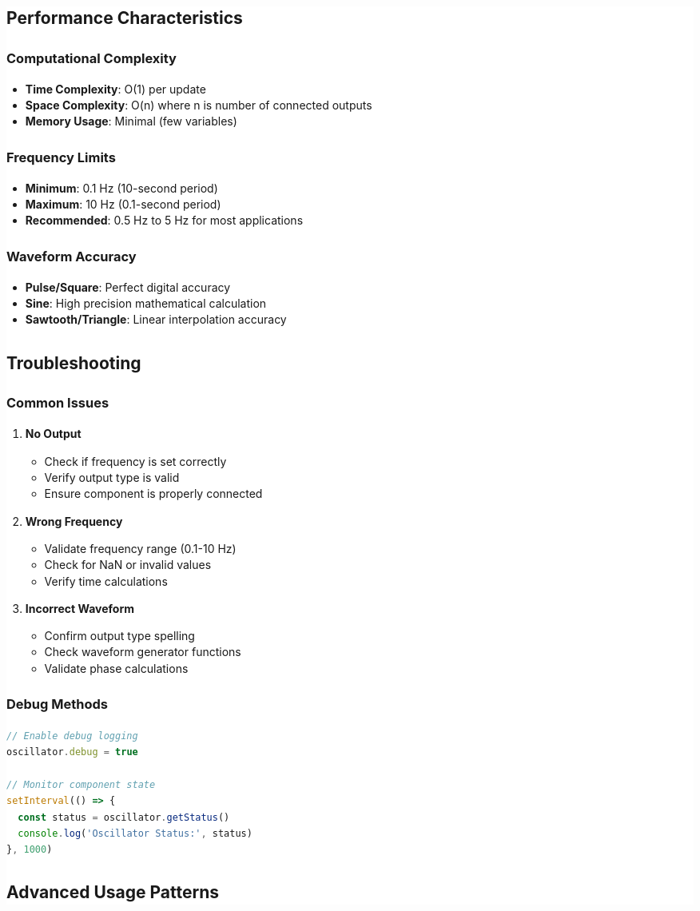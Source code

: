 ## Performance Characteristics

### Computational Complexity
- **Time Complexity**: O(1) per update
- **Space Complexity**: O(n) where n is number of connected outputs
- **Memory Usage**: Minimal (few variables)

### Frequency Limits
- **Minimum**: 0.1 Hz (10-second period)
- **Maximum**: 10 Hz (0.1-second period)
- **Recommended**: 0.5 Hz to 5 Hz for most applications

### Waveform Accuracy
- **Pulse/Square**: Perfect digital accuracy
- **Sine**: High precision mathematical calculation
- **Sawtooth/Triangle**: Linear interpolation accuracy

## Troubleshooting

### Common Issues

1. **No Output**
   - Check if frequency is set correctly
   - Verify output type is valid
   - Ensure component is properly connected

2. **Wrong Frequency**
   - Validate frequency range (0.1-10 Hz)
   - Check for NaN or invalid values
   - Verify time calculations

3. **Incorrect Waveform**
   - Confirm output type spelling
   - Check waveform generator functions
   - Validate phase calculations

### Debug Methods

```javascript
// Enable debug logging
oscillator.debug = true

// Monitor component state
setInterval(() => {
  const status = oscillator.getStatus()
  console.log('Oscillator Status:', status)
}, 1000)
```

## Advanced Usage Patterns
